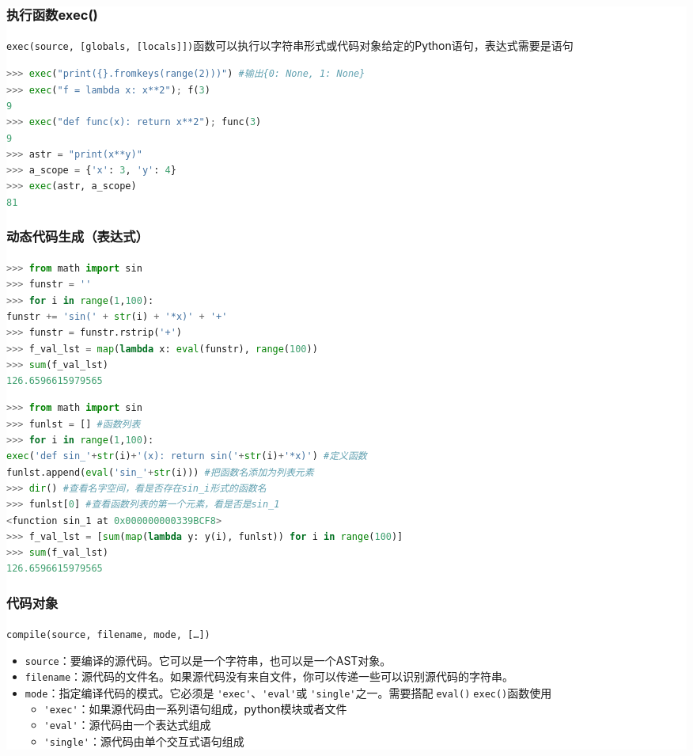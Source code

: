 ### 执行函数exec()

`exec(source, [globals, [locals]])`函数可以执行以字符串形式或代码对象给定的Python语句，表达式需要是语句

```python
>>> exec("print({}.fromkeys(range(2)))") #输出{0: None, 1: None}
>>> exec("f = lambda x: x**2"); f(3)
9
>>> exec("def func(x): return x**2"); func(3)
9
>>> astr = "print(x**y)"
>>> a_scope = {'x': 3, 'y': 4}
>>> exec(astr, a_scope)
81
```

### 动态代码生成（表达式）

```python
>>> from math import sin
>>> funstr = ''
>>> for i in range(1,100):
funstr += 'sin(' + str(i) + '*x)' + '+'
>>> funstr = funstr.rstrip('+')
>>> f_val_lst = map(lambda x: eval(funstr), range(100))
>>> sum(f_val_lst)
126.6596615979565
```



```python
>>> from math import sin
>>> funlst = [] #函数列表
>>> for i in range(1,100):
exec('def sin_'+str(i)+'(x): return sin('+str(i)+'*x)') #定义函数
funlst.append(eval('sin_'+str(i))) #把函数名添加为列表元素
>>> dir() #查看名字空间，看是否存在sin_i形式的函数名
>>> funlst[0] #查看函数列表的第一个元素，看是否是sin_1
<function sin_1 at 0x000000000339BCF8>
>>> f_val_lst = [sum(map(lambda y: y(i), funlst)) for i in range(100)]
>>> sum(f_val_lst)
126.6596615979565
```

### 代码对象

`compile(source, filename, mode, […])`

* `source`：要编译的源代码。它可以是一个字符串，也可以是一个AST对象。
* `filename`：源代码的文件名。如果源代码没有来自文件，你可以传递一些可以识别源代码的字符串。
* `mode`：指定编译代码的模式。它必须是 `'exec'`、`'eval'`或 `'single'`之一。需要搭配 `eval()` `exec()`函数使用
  * `'exec'`：如果源代码由一系列语句组成，python模块或者文件
  * `'eval'`：源代码由一个表达式组成
  * `'single'`：源代码由单个交互式语句组成
